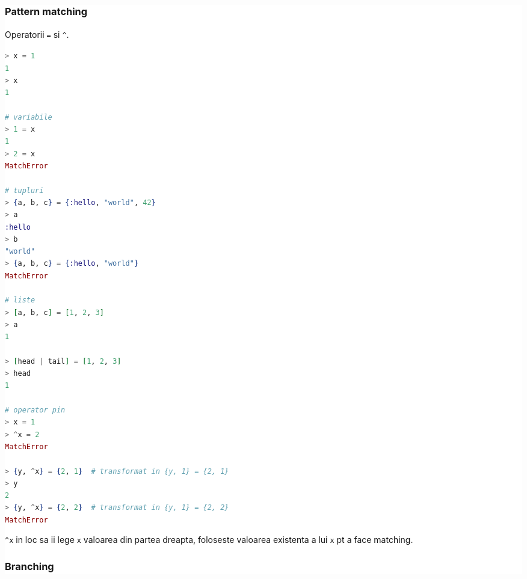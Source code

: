 

### Pattern matching

Operatorii `=` si `^`.

```elixir
> x = 1
1
> x
1

# variabile
> 1 = x
1
> 2 = x
MatchError

# tupluri
> {a, b, c} = {:hello, "world", 42}
> a
:hello
> b
"world"
> {a, b, c} = {:hello, "world"}
MatchError

# liste
> [a, b, c] = [1, 2, 3]
> a
1

> [head | tail] = [1, 2, 3]
> head
1

# operator pin
> x = 1
> ^x = 2
MatchError

> {y, ^x} = {2, 1}  # transformat in {y, 1} = {2, 1}
> y
2
> {y, ^x} = {2, 2}  # transformat in {y, 1} = {2, 2}
MatchError
```

`^x` in loc sa ii lege `x` valoarea din partea dreapta, foloseste valoarea existenta a lui `x` pt a face matching.



### Branching
